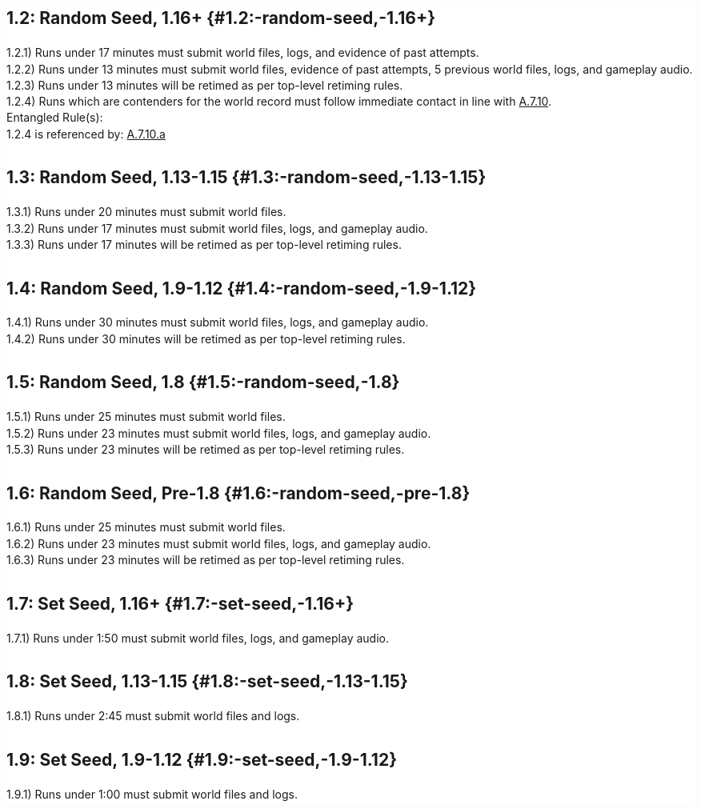 ## **1.2: Random Seed, 1.16+** {#1.2:-random-seed,-1.16+}

1.2.1) Runs under 17 minutes must submit world files, logs, and evidence of past attempts.  
1.2.2) Runs under 13 minutes must submit world files, evidence of past attempts, 5 previous world files, logs, and gameplay audio.  
1.2.3) Runs under 13 minutes will be retimed as per top-level retiming rules.  
1.2.4) Runs which are contenders for the world record must follow immediate contact in line with [A.7.10](#bookmark=id.wjb38n54dqfj).   
Entangled Rule(s):  
1.2.4 is referenced by: [A.7.10.a](#bookmark=id.skbco9w0rw5e)

## **1.3: Random Seed, 1.13-1.15** {#1.3:-random-seed,-1.13-1.15}

1.3.1) Runs under 20 minutes must submit world files.  
1.3.2) Runs under 17 minutes must submit world files, logs, and gameplay audio.  
1.3.3) Runs under 17 minutes will be retimed as per top-level retiming rules.

## **1.4: Random Seed, 1.9-1.12** {#1.4:-random-seed,-1.9-1.12}

1.4.1) Runs under 30 minutes must submit world files, logs, and gameplay audio.  
1.4.2) Runs under 30 minutes will be retimed as per top-level retiming rules.

## **1.5: Random Seed, 1.8** {#1.5:-random-seed,-1.8}

1.5.1) Runs under 25 minutes must submit world files.  
1.5.2) Runs under 23 minutes must submit world files, logs, and gameplay audio.  
1.5.3) Runs under 23 minutes will be retimed as per top-level retiming rules.

## **1.6: Random Seed, Pre-1.8** {#1.6:-random-seed,-pre-1.8}

1.6.1) Runs under 25 minutes must submit world files.  
1.6.2) Runs under 23 minutes must submit world files, logs, and gameplay audio.  
1.6.3) Runs under 23 minutes will be retimed as per top-level retiming rules.

## **1.7: Set Seed, 1.16+** {#1.7:-set-seed,-1.16+}

1.7.1) Runs under 1:50 must submit world files, logs, and gameplay audio.

## **1.8: Set Seed, 1.13-1.15** {#1.8:-set-seed,-1.13-1.15}

1.8.1) Runs under 2:45 must submit world files and logs.

## **1.9: Set Seed, 1.9-1.12** {#1.9:-set-seed,-1.9-1.12}

1.9.1) Runs under 1:00 must submit world files and logs.
